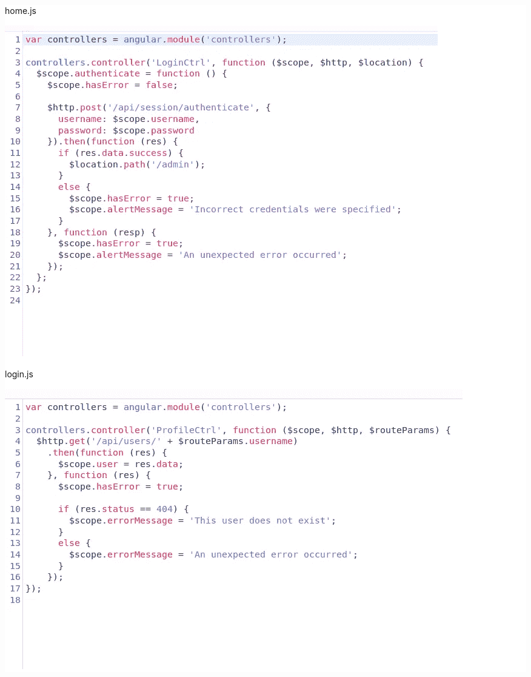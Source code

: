 home.js

![](img/ce0fe1cba18b3de045428320b5bb5a06.png)

login.js

![](img/2a75b07405ef25ff675d68a269262602.png)
